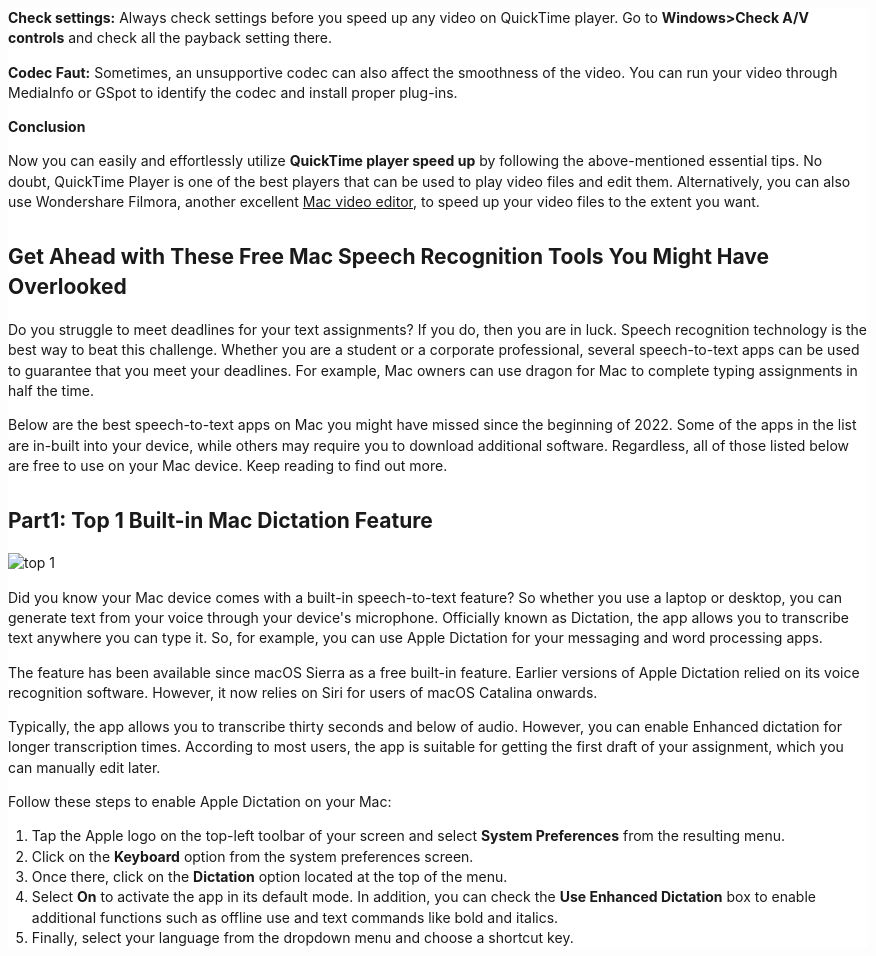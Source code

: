**Check settings:** Always check settings before you speed up any video on QuickTime player. Go to **Windows>Check A/V controls** and check all the payback setting there.

**Codec Faut:** Sometimes, an unsupportive codec can also affect the smoothness of the video. You can run your video through MediaInfo or GSpot to identify the codec and install proper plug-ins.

**Conclusion**

Now you can easily and effortlessly utilize **QuickTime player speed up** by following the above-mentioned essential tips. No doubt, QuickTime Player is one of the best players that can be used to play video files and edit them. Alternatively, you can also use Wondershare Filmora, another excellent [Mac video editor](https://tools.techidaily.com/wondershare/filmora/download/), to speed up your video files to the extent you want.

<ins class="adsbygoogle"
     style="display:block"
     data-ad-format="autorelaxed"
     data-ad-client="ca-pub-7571918770474297"
     data-ad-slot="1223367746"></ins>

## Get Ahead with These Free Mac Speech Recognition Tools You Might Have Overlooked

Do you struggle to meet deadlines for your text assignments? If you do, then you are in luck. Speech recognition technology is the best way to beat this challenge. Whether you are a student or a corporate professional, several speech-to-text apps can be used to guarantee that you meet your deadlines. For example, Mac owners can use dragon for Mac to complete typing assignments in half the time.

Below are the best speech-to-text apps on Mac you might have missed since the beginning of 2022\. Some of the apps in the list are in-built into your device, while others may require you to download additional software. Regardless, all of those listed below are free to use on your Mac device. Keep reading to find out more.

## Part1: Top 1 Built-in Mac Dictation Feature

![top 1](https://images.wondershare.com/filmora/article-images/2022/08/dragon-for-mac-1.jpg)

Did you know your Mac device comes with a built-in speech-to-text feature? So whether you use a laptop or desktop, you can generate text from your voice through your device's microphone. Officially known as Dictation, the app allows you to transcribe text anywhere you can type it. So, for example, you can use Apple Dictation for your messaging and word processing apps.

The feature has been available since macOS Sierra as a free built-in feature. Earlier versions of Apple Dictation relied on its voice recognition software. However, it now relies on Siri for users of macOS Catalina onwards.

Typically, the app allows you to transcribe thirty seconds and below of audio. However, you can enable Enhanced dictation for longer transcription times. According to most users, the app is suitable for getting the first draft of your assignment, which you can manually edit later.

Follow these steps to enable Apple Dictation on your Mac:

1. Tap the Apple logo on the top-left toolbar of your screen and select **System Preferences** from the resulting menu.
2. Click on the **Keyboard** option from the system preferences screen.
3. Once there, click on the **Dictation** option located at the top of the menu.
4. Select **On** to activate the app in its default mode. In addition, you can check the **Use Enhanced Dictation** box to enable additional functions such as offline use and text commands like bold and italics.
5. Finally, select your language from the dropdown menu and choose a shortcut key.
